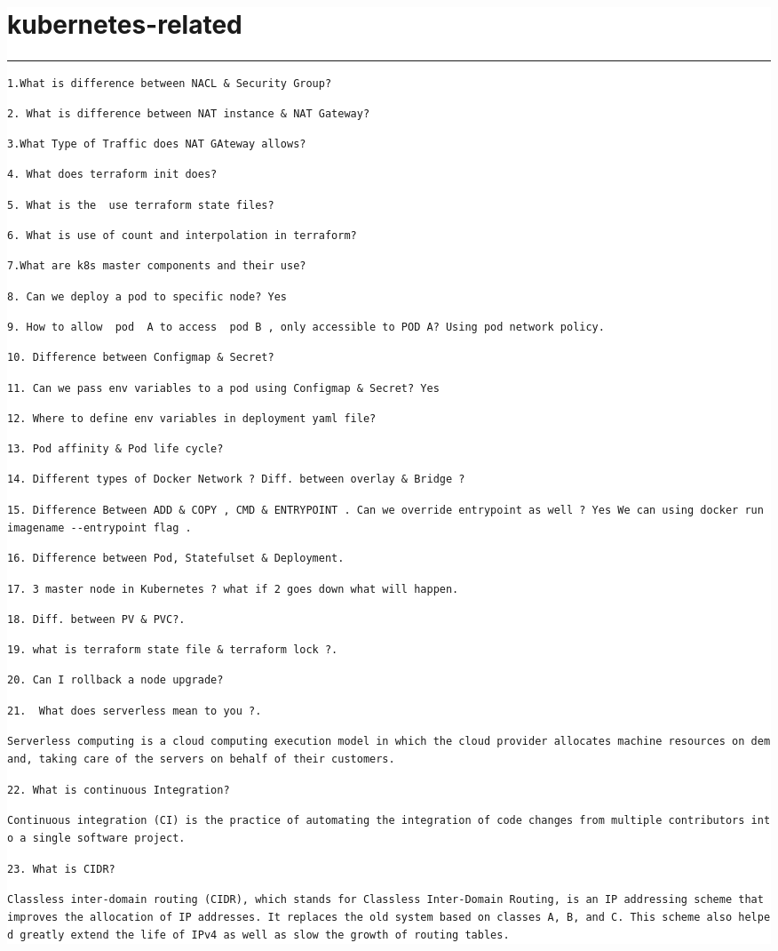 # kubernetes-related


---------------------------------------------------------------------------------------


`1.What is difference between NACL & Security Group? `

`2. What is difference between NAT instance & NAT Gateway? `

`3.What Type of Traffic does NAT GAteway allows? `

`4. What does terraform init does? `

`5. What is the  use terraform state files? `

`6. What is use of count and interpolation in terraform? `

`7.What are k8s master components and their use? `

`8. Can we deploy a pod to specific node? Yes `

`9. How to allow  pod  A to access  pod B , only accessible to POD A? Using pod network policy. `

`10. Difference between Configmap & Secret? `

`11. Can we pass env variables to a pod using Configmap & Secret? Yes `

`12. Where to define env variables in deployment yaml file? `

`13. Pod affinity & Pod life cycle? `

`14. Different types of Docker Network ? Diff. between overlay & Bridge ? `

`15. Difference Between ADD & COPY , CMD & ENTRYPOINT . Can we override entrypoint as well ? Yes We can using docker run imagename --entrypoint flag . `

`16. Difference between Pod, Statefulset & Deployment.`

`17. 3 master node in Kubernetes ? what if 2 goes down what will happen.`

`18. Diff. between PV & PVC?. `

`19. what is terraform state file & terraform lock ?. `

`20. Can I rollback a node upgrade? `

`21.  What does serverless mean to you ?. `

 `Serverless computing is a cloud computing execution model in which the cloud provider allocates machine resources on demand, taking care of the servers on behalf of their customers.`

`22. What is continuous Integration? `

 `Continuous integration (CI) is the practice of automating the integration of code changes from multiple contributors into a single software project. `

`23. What is CIDR? `

`Classless inter-domain routing (CIDR), which stands for Classless Inter-Domain Routing, is an IP addressing scheme that improves the allocation of IP addresses. It replaces the old system based on classes A, B, and C. This scheme also helped greatly extend the life of IPv4 as well as slow the growth of routing tables. `
